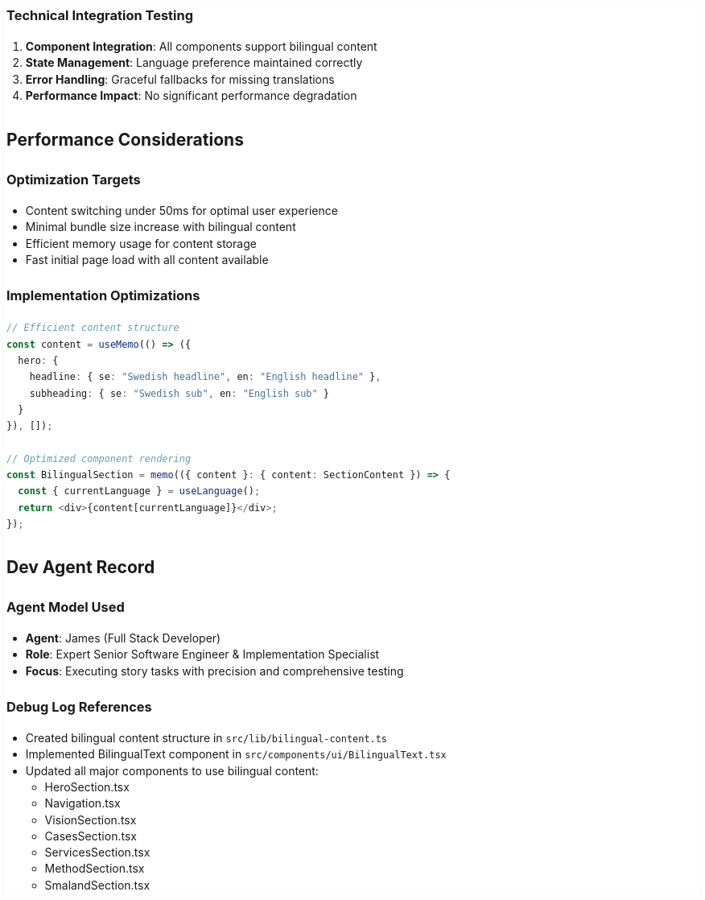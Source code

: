 ### Technical Integration Testing
1. **Component Integration**: All components support bilingual content
2. **State Management**: Language preference maintained correctly
3. **Error Handling**: Graceful fallbacks for missing translations
4. **Performance Impact**: No significant performance degradation

## Performance Considerations

### Optimization Targets
- Content switching under 50ms for optimal user experience
- Minimal bundle size increase with bilingual content
- Efficient memory usage for content storage
- Fast initial page load with all content available

### Implementation Optimizations
```typescript
// Efficient content structure
const content = useMemo(() => ({
  hero: {
    headline: { se: "Swedish headline", en: "English headline" },
    subheading: { se: "Swedish sub", en: "English sub" }
  }
}), []);

// Optimized component rendering
const BilingualSection = memo(({ content }: { content: SectionContent }) => {
  const { currentLanguage } = useLanguage();
  return <div>{content[currentLanguage]}</div>;
});
```

## Dev Agent Record

### Agent Model Used
- **Agent**: James (Full Stack Developer)
- **Role**: Expert Senior Software Engineer & Implementation Specialist
- **Focus**: Executing story tasks with precision and comprehensive testing

### Debug Log References
- Created bilingual content structure in `src/lib/bilingual-content.ts`
- Implemented BilingualText component in `src/components/ui/BilingualText.tsx`
- Updated all major components to use bilingual content:
  - HeroSection.tsx
  - Navigation.tsx
  - VisionSection.tsx
  - CasesSection.tsx
  - ServicesSection.tsx
  - MethodSection.tsx
  - SmalandSection.tsx
